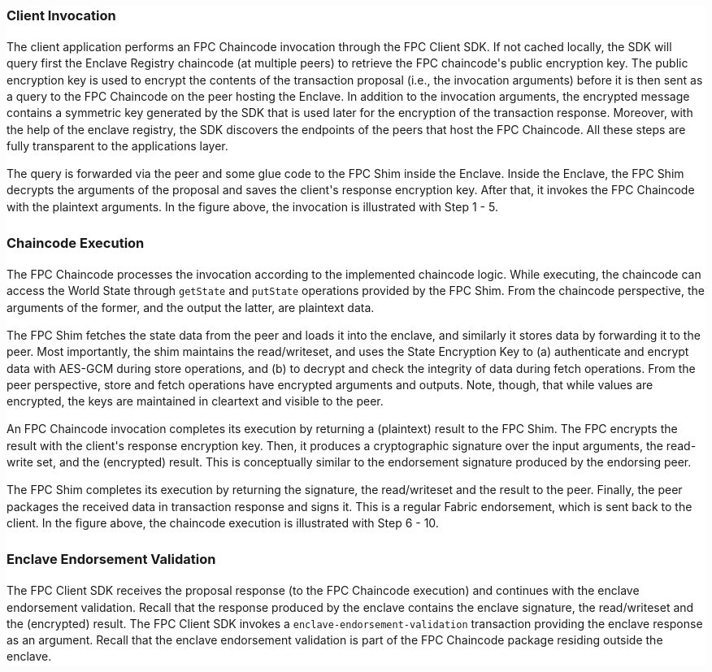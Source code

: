 ### Client Invocation

The client application performs an FPC Chaincode invocation through the FPC Client SDK.
If not cached locally, the SDK will query first the Enclave Registry chaincode (at multiple peers) to retrieve the FPC chaincode's public encryption key.
The public encryption key is used to encrypt the contents of the transaction proposal (i.e., the invocation arguments) before it is then sent as a query to the FPC Chaincode on the peer hosting the Enclave.
In addition to the invocation arguments, the encrypted message contains a symmetric key generated by the SDK that is used later for the encryption of the transaction response.
Moreover, with the help of the enclave registry, the SDK discovers the endpoints of the peers that host the FPC Chaincode.
All these steps are fully transparent to the applications layer.

The query is forwarded via the peer and some glue code to the FPC Shim inside the Enclave.
Inside the Enclave, the FPC Shim decrypts the arguments of the proposal and saves the client's response encryption key.
After that, it invokes the FPC Chaincode with the plaintext arguments.
In the figure above, the invocation is illustrated with Step 1 - 5.

### Chaincode Execution

The FPC Chaincode processes the invocation according to the implemented chaincode logic.
While executing, the chaincode can access the World State through `getState` and `putState` operations provided by the FPC Shim. From the chaincode perspective, the arguments of the former, and the output the latter, are plaintext data.

The FPC Shim fetches the state data from the peer and loads it into the enclave, and similarly it stores data by forwarding it to the peer.
Most importantly, the shim maintains the read/writeset, and uses the State Encryption Key to
(a) authenticate and encrypt data with AES-GCM during store operations, and
(b) to decrypt and check the integrity of data during fetch operations.
From the peer perspective, store and fetch operations have encrypted arguments and outputs.
Note, though, that while values are encrypted, the keys are maintained in cleartext and visible to the peer.

An FPC Chaincode invocation completes its execution by returning a (plaintext) result to the FPC Shim.
The FPC encrypts the result with the client's response encryption key.
Then, it produces a cryptographic signature over the input arguments, the read-write set, and the (encrypted) result.
This is conceptually similar to the endorsement signature produced by the endorsing peer.

The FPC Shim completes its execution by returning the signature, the read/writeset and the result to the peer.
Finally, the peer packages the received data in transaction response and signs it.
This is a regular Fabric endorsement, which is sent back to the client.
In the figure above, the chaincode execution is illustrated with Step 6 - 10.

### Enclave Endorsement Validation

The FPC Client SDK receives the proposal response (to the FPC Chaincode execution) and continues with the enclave endorsement validation.
Recall that the response produced by the enclave contains the enclave signature, the read/writeset and the (encrypted) result.
The FPC Client SDK invokes a `enclave-endorsement-validation` transaction providing the enclave response as an argument.
Recall that the enclave endorsement validation is part of the FPC Chaincode package residing outside the enclave.
